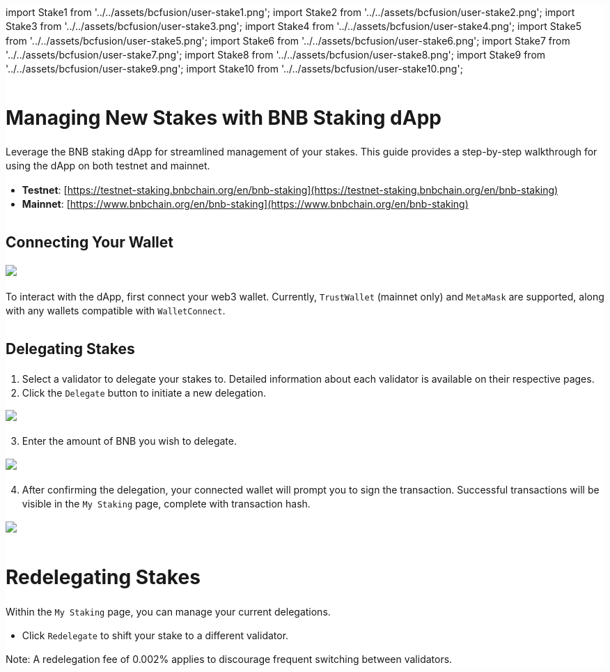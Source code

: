 import Stake1 from '../../assets/bcfusion/user-stake1.png';
import Stake2 from '../../assets/bcfusion/user-stake2.png';
import Stake3 from '../../assets/bcfusion/user-stake3.png';
import Stake4 from '../../assets/bcfusion/user-stake4.png';
import Stake5 from '../../assets/bcfusion/user-stake5.png';
import Stake6 from '../../assets/bcfusion/user-stake6.png';
import Stake7 from '../../assets/bcfusion/user-stake7.png';
import Stake8 from '../../assets/bcfusion/user-stake8.png';
import Stake9 from '../../assets/bcfusion/user-stake9.png';
import Stake10 from '../../assets/bcfusion/user-stake10.png';

# Managing New Stakes with BNB Staking dApp

Leverage the BNB staking dApp for streamlined management of your stakes. This guide provides a step-by-step walkthrough for using the dApp on both testnet and mainnet.

- **Testnet**: [https://testnet-staking.bnbchain.org/en/bnb-staking](https://testnet-staking.bnbchain.org/en/bnb-staking)
- **Mainnet**: [https://www.bnbchain.org/en/bnb-staking](https://www.bnbchain.org/en/bnb-staking)

## Connecting Your Wallet

<img src={Stake1} width="400"/>

To interact with the dApp, first connect your web3 wallet. Currently, `TrustWallet` (mainnet only) and `MetaMask` are supported, along with any wallets compatible with `WalletConnect`.

## Delegating Stakes

1. Select a validator to delegate your stakes to. Detailed information about each validator is available on their respective pages.
2. Click the `Delegate` button to initiate a new delegation.

<img src={Stake2} width="400"/>

3. Enter the amount of BNB you wish to delegate.

<img src={Stake3} width="400"/>

4. After confirming the delegation, your connected wallet will prompt you to sign the transaction. Successful transactions will be visible in the `My Staking` page, complete with transaction hash.

<img src={Stake4} width="400"/>

# Redelegating Stakes

Within the `My Staking` page, you can manage your current delegations.

- Click `Redelegate` to shift your stake to a different validator. 

Note: A redelegation fee of 0.002% applies to discourage frequent switching between validators.
